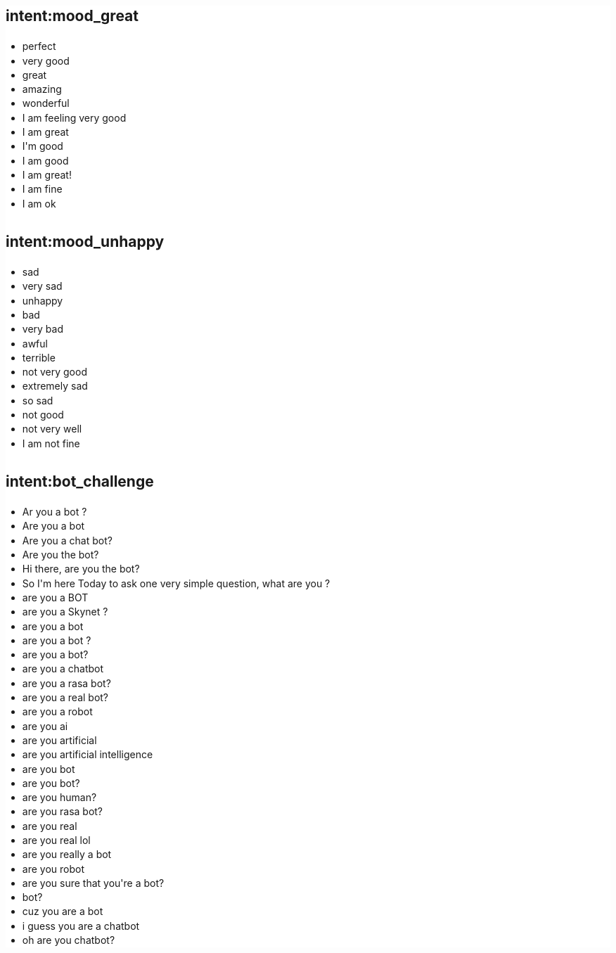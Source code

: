 ## intent:mood_great
- perfect
- very good
- great
- amazing
- wonderful
- I am feeling very good
- I am great
- I'm good
- I am good
- I am great!
- I am fine
- I am ok

## intent:mood_unhappy
- sad
- very sad
- unhappy
- bad
- very bad
- awful
- terrible
- not very good
- extremely sad
- so sad
- not good
- not very well
- I am not fine

## intent:bot_challenge
- Ar you a bot ?
- Are you a bot
- Are you a chat bot?
- Are you the bot?
- Hi there, are you the bot?
- So I'm here Today to ask one very simple question, what are you ?
- are you a BOT
- are you a Skynet ?
- are you a bot
- are you a bot ?
- are you a bot?
- are you a chatbot
- are you a rasa bot?
- are you a real bot?
- are you a robot
- are you ai
- are you artificial
- are you artificial intelligence
- are you bot
- are you bot?
- are you human?
- are you rasa bot?
- are you real
- are you real lol
- are you really a bot
- are you robot
- are you sure that you're a bot?
- bot?
- cuz you are a bot
- i guess you are a chatbot
- oh are you chatbot?